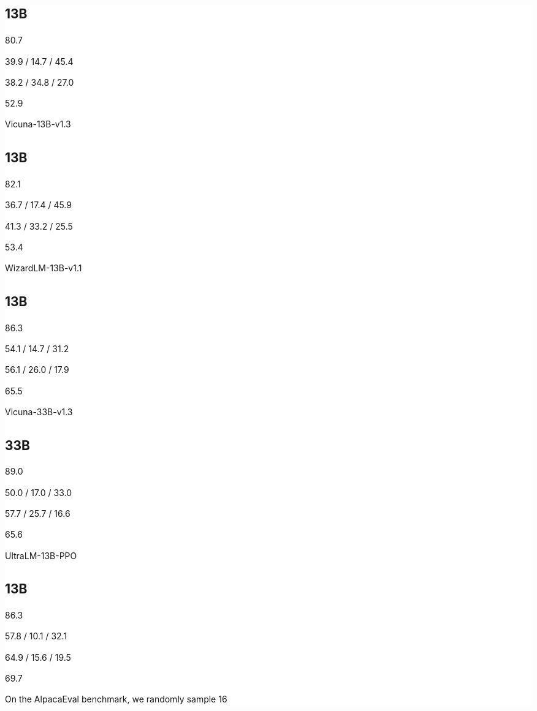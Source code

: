 ## 13B

80.7

39.9 / 14.7 / 45.4

38.2 / 34.8 / 27.0

52.9

Vicuna-13B-v1.3

## 13B

82.1

36.7 / 17.4 / 45.9

41.3 / 33.2 / 25.5

53.4

WizardLM-13B-v1.1

## 13B

86.3

54.1 / 14.7 / 31.2

56.1 / 26.0 / 17.9

65.5

Vicuna-33B-v1.3

## 33B

89.0

50.0 / 17.0 / 33.0

57.7 / 25.7 / 16.6

65.6

UltraLM-13B-PPO

## 13B

86.3

57.8 / 10.1 / 32.1

64.9 / 15.6 / 19.5

69.7

On the AlpacaEval benchmark, we randomly sample 16
